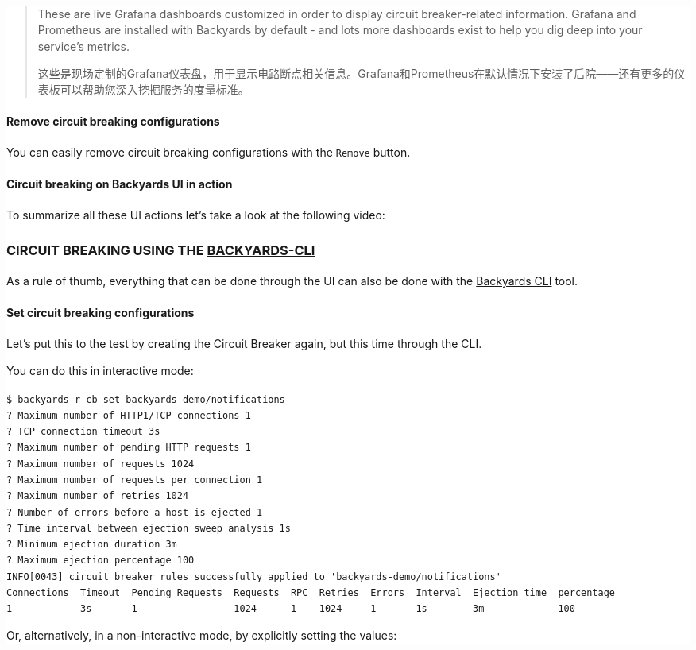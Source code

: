 > These are live Grafana dashboards customized in order to display circuit breaker-related information. Grafana and Prometheus are installed with Backyards by default - and lots more dashboards exist to help you dig deep into your service’s metrics.
>
> 这些是现场定制的Grafana仪表盘，用于显示电路断点相关信息。Grafana和Prometheus在默认情况下安装了后院——还有更多的仪表板可以帮助您深入挖掘服务的度量标准。

#### Remove circuit breaking configurations

You can easily remove circuit breaking configurations with the `Remove` button.

#### Circuit breaking on Backyards UI in action

To summarize all these UI actions let’s take a look at the following video:

<iframe width="704" height="315" src="https://www.youtube.com/embed/JH2xRv4a37M" frameborder="10" allow="accelerometer; autoplay; encrypted-media; gyroscope; picture-in-picture" allowfullscreen="" style="box-sizing: border-box; color: rgb(83, 83, 83); font-family: Lato; font-size: medium; font-style: normal; font-variant-ligatures: normal; font-variant-caps: normal; font-weight: 400; letter-spacing: normal; orphans: 2; text-align: start; text-indent: 0px; text-transform: none; white-space: normal; widows: 2; word-spacing: 0px; -webkit-text-stroke-width: 0px; background-color: rgb(255, 255, 255); text-decoration-style: initial; text-decoration-color: initial;"></iframe>



### CIRCUIT BREAKING USING THE [BACKYARDS-CLI](https://github.com/banzaicloud/backyards-cli)

As a rule of thumb, everything that can be done through the UI can also be done with the [Backyards CLI](https://github.com/banzaicloud/backyards-cli) tool.

#### Set circuit breaking configurations

Let’s put this to the test by creating the Circuit Breaker again, but this time through the CLI.

You can do this in interactive mode:

```
$ backyards r cb set backyards-demo/notifications
? Maximum number of HTTP1/TCP connections 1
? TCP connection timeout 3s
? Maximum number of pending HTTP requests 1
? Maximum number of requests 1024
? Maximum number of requests per connection 1
? Maximum number of retries 1024
? Number of errors before a host is ejected 1
? Time interval between ejection sweep analysis 1s
? Minimum ejection duration 3m
? Maximum ejection percentage 100
INFO[0043] circuit breaker rules successfully applied to 'backyards-demo/notifications'
Connections  Timeout  Pending Requests  Requests  RPC  Retries  Errors  Interval  Ejection time  percentage
1            3s       1                 1024      1    1024     1       1s        3m             100
```

Or, alternatively, in a non-interactive mode, by explicitly setting the values:
